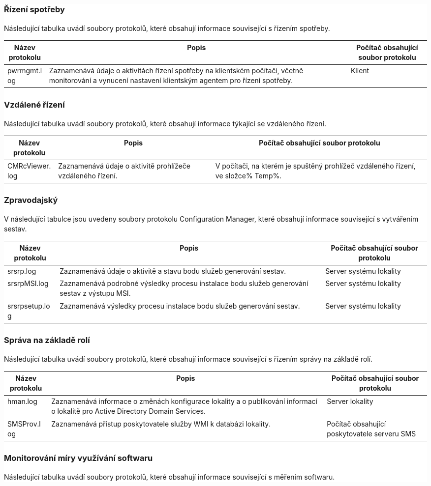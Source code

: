 ### <a name="power-management"></a><a name="BKMK_PowerMgmtLog"></a>Řízení spotřeby

Následující tabulka uvádí soubory protokolů, které obsahují informace související s řízením spotřeby.  

|Název protokolu|Popis|Počítač obsahující soubor protokolu|  
|--------------|-----------------|----------------------------|  
|pwrmgmt.log|Zaznamenává údaje o aktivitách řízení spotřeby na klientském počítači, včetně monitorování a vynucení nastavení klientským agentem pro řízení spotřeby.|Klient|  

### <a name="remote-control"></a><a name="BKMK_RCLog"></a>Vzdálené řízení

Následující tabulka uvádí soubory protokolů, které obsahují informace týkající se vzdáleného řízení.  

|Název protokolu|Popis|Počítač obsahující soubor protokolu|  
|--------------|-----------------|----------------------------|  
|CMRcViewer.log|Zaznamenává údaje o aktivitě prohlížeče vzdáleného řízení.|V počítači, na kterém je spuštěný prohlížeč vzdáleného řízení, ve složce% Temp%.|  

### <a name="reporting"></a><a name="BKMK_ReportLog"></a>Zpravodajský

V následující tabulce jsou uvedeny soubory protokolu Configuration Manager, které obsahují informace související s vytvářením sestav.  

|Název protokolu|Popis|Počítač obsahující soubor protokolu|  
|--------------|-----------------|----------------------------|  
|srsrp.log|Zaznamenává údaje o aktivitě a stavu bodu služeb generování sestav.|Server systému lokality|  
|srsrpMSI.log|Zaznamenává podrobné výsledky procesu instalace bodu služeb generování sestav z výstupu MSI.|Server systému lokality|  
|srsrpsetup.log|Zaznamenává výsledky procesu instalace bodu služeb generování sestav.|Server systému lokality|  

### <a name="role-based-administration"></a><a name="BKMK_RBALog"></a>Správa na základě rolí

Následující tabulka uvádí soubory protokolů, které obsahují informace související s řízením správy na základě rolí.  

|Název protokolu|Popis|Počítač obsahující soubor protokolu|  
|--------------|-----------------|----------------------------|  
|hman.log|Zaznamenává informace o změnách konfigurace lokality a o publikování informací o lokalitě pro Active Directory Domain Services.|Server lokality|  
|SMSProv.log|Zaznamenává přístup poskytovatele služby WMI k databázi lokality.|Počítač obsahující poskytovatele serveru SMS|  

### <a name="software-metering"></a><a name="BKMK_MeteringLog"></a>Monitorování míry využívání softwaru

Následující tabulka uvádí soubory protokolů, které obsahují informace související s měřením softwaru.  
